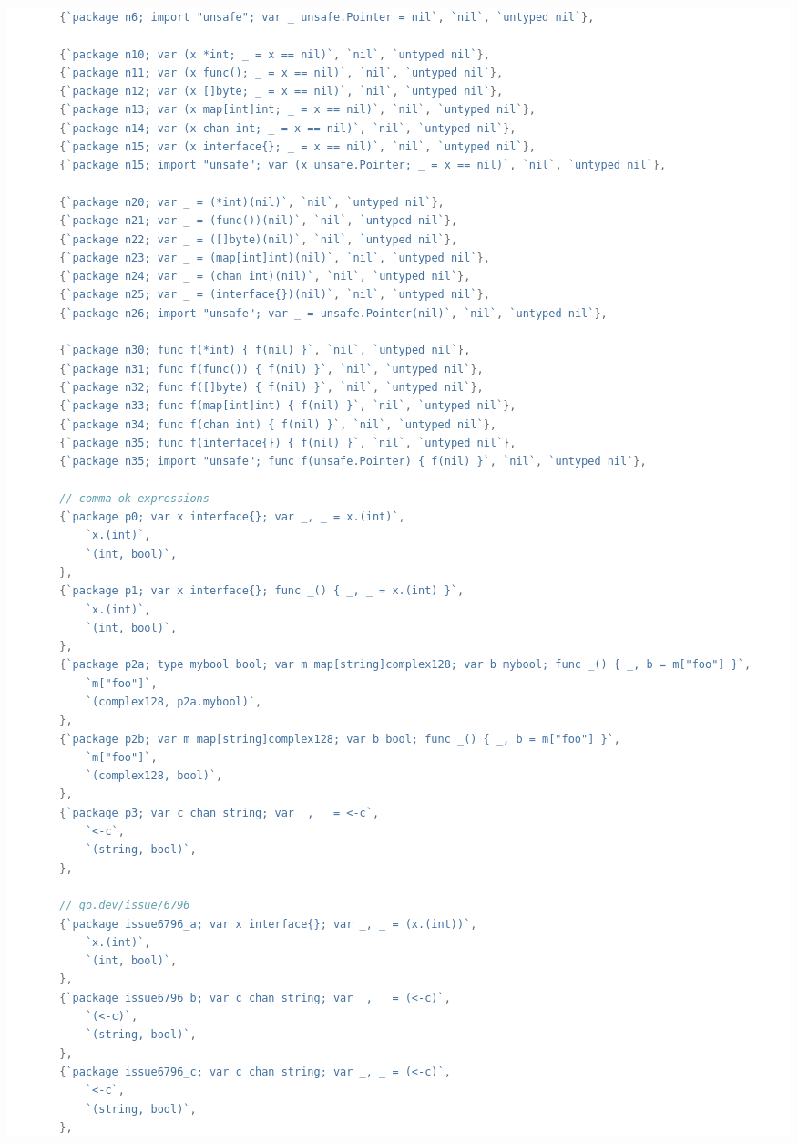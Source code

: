 ```go
		{`package n6; import "unsafe"; var _ unsafe.Pointer = nil`, `nil`, `untyped nil`},

		{`package n10; var (x *int; _ = x == nil)`, `nil`, `untyped nil`},
		{`package n11; var (x func(); _ = x == nil)`, `nil`, `untyped nil`},
		{`package n12; var (x []byte; _ = x == nil)`, `nil`, `untyped nil`},
		{`package n13; var (x map[int]int; _ = x == nil)`, `nil`, `untyped nil`},
		{`package n14; var (x chan int; _ = x == nil)`, `nil`, `untyped nil`},
		{`package n15; var (x interface{}; _ = x == nil)`, `nil`, `untyped nil`},
		{`package n15; import "unsafe"; var (x unsafe.Pointer; _ = x == nil)`, `nil`, `untyped nil`},

		{`package n20; var _ = (*int)(nil)`, `nil`, `untyped nil`},
		{`package n21; var _ = (func())(nil)`, `nil`, `untyped nil`},
		{`package n22; var _ = ([]byte)(nil)`, `nil`, `untyped nil`},
		{`package n23; var _ = (map[int]int)(nil)`, `nil`, `untyped nil`},
		{`package n24; var _ = (chan int)(nil)`, `nil`, `untyped nil`},
		{`package n25; var _ = (interface{})(nil)`, `nil`, `untyped nil`},
		{`package n26; import "unsafe"; var _ = unsafe.Pointer(nil)`, `nil`, `untyped nil`},

		{`package n30; func f(*int) { f(nil) }`, `nil`, `untyped nil`},
		{`package n31; func f(func()) { f(nil) }`, `nil`, `untyped nil`},
		{`package n32; func f([]byte) { f(nil) }`, `nil`, `untyped nil`},
		{`package n33; func f(map[int]int) { f(nil) }`, `nil`, `untyped nil`},
		{`package n34; func f(chan int) { f(nil) }`, `nil`, `untyped nil`},
		{`package n35; func f(interface{}) { f(nil) }`, `nil`, `untyped nil`},
		{`package n35; import "unsafe"; func f(unsafe.Pointer) { f(nil) }`, `nil`, `untyped nil`},

		// comma-ok expressions
		{`package p0; var x interface{}; var _, _ = x.(int)`,
			`x.(int)`,
			`(int, bool)`,
		},
		{`package p1; var x interface{}; func _() { _, _ = x.(int) }`,
			`x.(int)`,
			`(int, bool)`,
		},
		{`package p2a; type mybool bool; var m map[string]complex128; var b mybool; func _() { _, b = m["foo"] }`,
			`m["foo"]`,
			`(complex128, p2a.mybool)`,
		},
		{`package p2b; var m map[string]complex128; var b bool; func _() { _, b = m["foo"] }`,
			`m["foo"]`,
			`(complex128, bool)`,
		},
		{`package p3; var c chan string; var _, _ = <-c`,
			`<-c`,
			`(string, bool)`,
		},

		// go.dev/issue/6796
		{`package issue6796_a; var x interface{}; var _, _ = (x.(int))`,
			`x.(int)`,
			`(int, bool)`,
		},
		{`package issue6796_b; var c chan string; var _, _ = (<-c)`,
			`(<-c)`,
			`(string, bool)`,
		},
		{`package issue6796_c; var c chan string; var _, _ = (<-c)`,
			`<-c`,
			`(string, bool)`,
		},
```